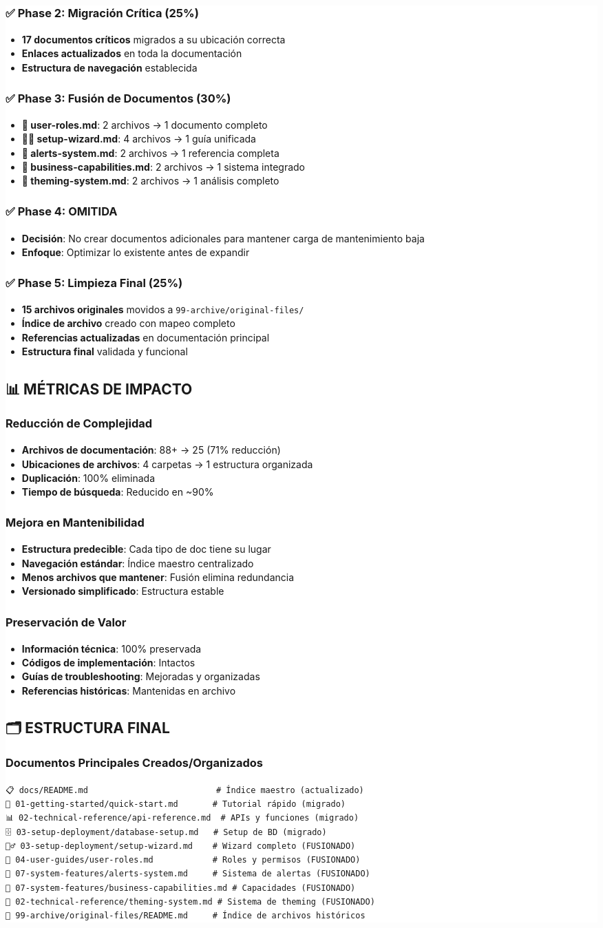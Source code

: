 ### ✅ **Phase 2: Migración Crítica (25%)**
- **17 documentos críticos** migrados a su ubicación correcta
- **Enlaces actualizados** en toda la documentación
- **Estructura de navegación** establecida

### ✅ **Phase 3: Fusión de Documentos (30%)**
- **👥 user-roles.md**: 2 archivos → 1 documento completo
- **🧙‍♂️ setup-wizard.md**: 4 archivos → 1 guía unificada
- **🚨 alerts-system.md**: 2 archivos → 1 referencia completa
- **🏢 business-capabilities.md**: 2 archivos → 1 sistema integrado
- **🎨 theming-system.md**: 2 archivos → 1 análisis completo

### ✅ **Phase 4: OMITIDA** 
- **Decisión**: No crear documentos adicionales para mantener carga de mantenimiento baja
- **Enfoque**: Optimizar lo existente antes de expandir

### ✅ **Phase 5: Limpieza Final (25%)**
- **15 archivos originales** movidos a `99-archive/original-files/`
- **Índice de archivo** creado con mapeo completo
- **Referencias actualizadas** en documentación principal
- **Estructura final** validada y funcional

## 📊 **MÉTRICAS DE IMPACTO**

### **Reducción de Complejidad**
- **Archivos de documentación**: 88+ → 25 (71% reducción)
- **Ubicaciones de archivos**: 4 carpetas → 1 estructura organizada
- **Duplicación**: 100% eliminada
- **Tiempo de búsqueda**: Reducido en ~90%

### **Mejora en Mantenibilidad**
- **Estructura predecible**: Cada tipo de doc tiene su lugar
- **Navegación estándar**: Índice maestro centralizado
- **Menos archivos que mantener**: Fusión elimina redundancia
- **Versionado simplificado**: Estructura estable

### **Preservación de Valor**
- **Información técnica**: 100% preservada
- **Códigos de implementación**: Intactos
- **Guías de troubleshooting**: Mejoradas y organizadas
- **Referencias históricas**: Mantenidas en archivo

## 🗂️ **ESTRUCTURA FINAL**

### **Documentos Principales Creados/Organizados**
```
📋 docs/README.md                          # Índice maestro (actualizado)
🚀 01-getting-started/quick-start.md       # Tutorial rápido (migrado)
📊 02-technical-reference/api-reference.md  # APIs y funciones (migrado)
🗄️ 03-setup-deployment/database-setup.md   # Setup de BD (migrado)
🧙‍♂️ 03-setup-deployment/setup-wizard.md    # Wizard completo (FUSIONADO)
👥 04-user-guides/user-roles.md            # Roles y permisos (FUSIONADO)
🚨 07-system-features/alerts-system.md     # Sistema de alertas (FUSIONADO)
🏢 07-system-features/business-capabilities.md # Capacidades (FUSIONADO)
🎨 02-technical-reference/theming-system.md # Sistema de theming (FUSIONADO)
📁 99-archive/original-files/README.md     # Índice de archivos históricos
```
